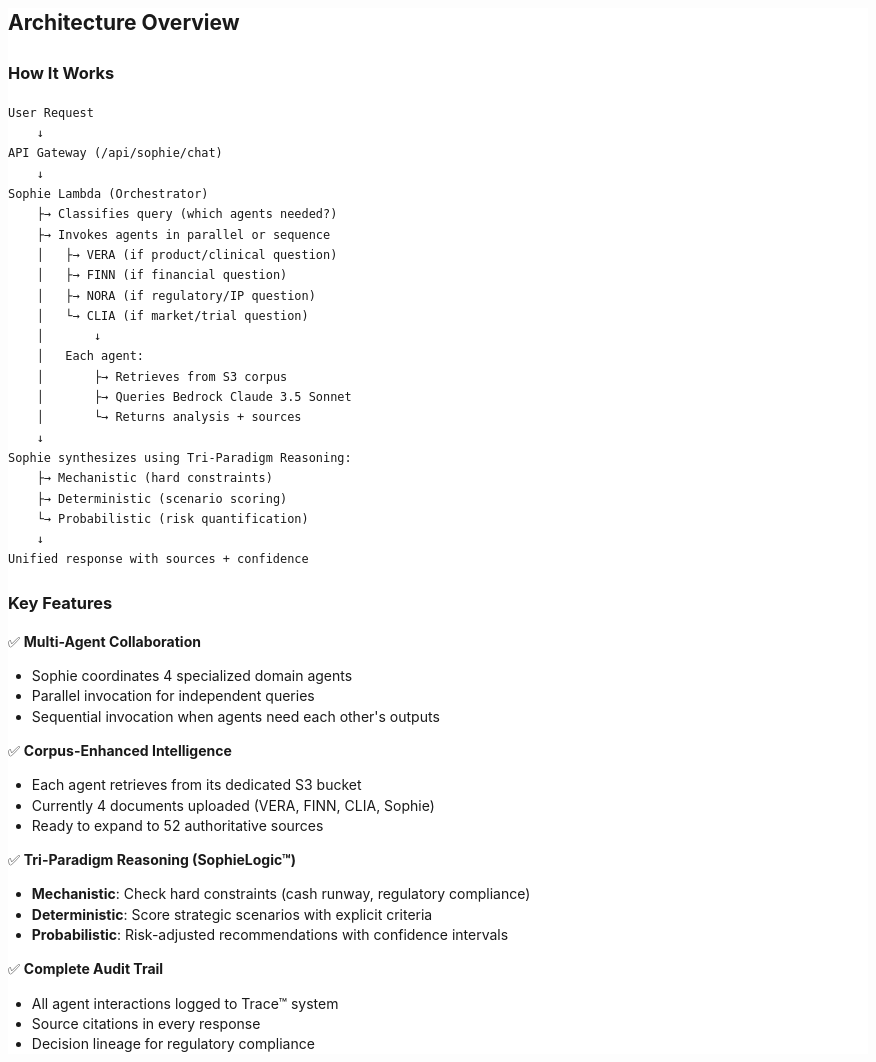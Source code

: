 
## Architecture Overview

### How It Works

```
User Request
    ↓
API Gateway (/api/sophie/chat)
    ↓
Sophie Lambda (Orchestrator)
    ├→ Classifies query (which agents needed?)
    ├→ Invokes agents in parallel or sequence
    │   ├→ VERA (if product/clinical question)
    │   ├→ FINN (if financial question)
    │   ├→ NORA (if regulatory/IP question)
    │   └→ CLIA (if market/trial question)
    │       ↓
    │   Each agent:
    │       ├→ Retrieves from S3 corpus
    │       ├→ Queries Bedrock Claude 3.5 Sonnet
    │       └→ Returns analysis + sources
    ↓
Sophie synthesizes using Tri-Paradigm Reasoning:
    ├→ Mechanistic (hard constraints)
    ├→ Deterministic (scenario scoring)
    └→ Probabilistic (risk quantification)
    ↓
Unified response with sources + confidence
```

### Key Features

✅ **Multi-Agent Collaboration**
- Sophie coordinates 4 specialized domain agents
- Parallel invocation for independent queries
- Sequential invocation when agents need each other's outputs

✅ **Corpus-Enhanced Intelligence**
- Each agent retrieves from its dedicated S3 bucket
- Currently 4 documents uploaded (VERA, FINN, CLIA, Sophie)
- Ready to expand to 52 authoritative sources

✅ **Tri-Paradigm Reasoning (SophieLogic™)**
- **Mechanistic**: Check hard constraints (cash runway, regulatory compliance)
- **Deterministic**: Score strategic scenarios with explicit criteria
- **Probabilistic**: Risk-adjusted recommendations with confidence intervals

✅ **Complete Audit Trail**
- All agent interactions logged to Trace™ system
- Source citations in every response
- Decision lineage for regulatory compliance
